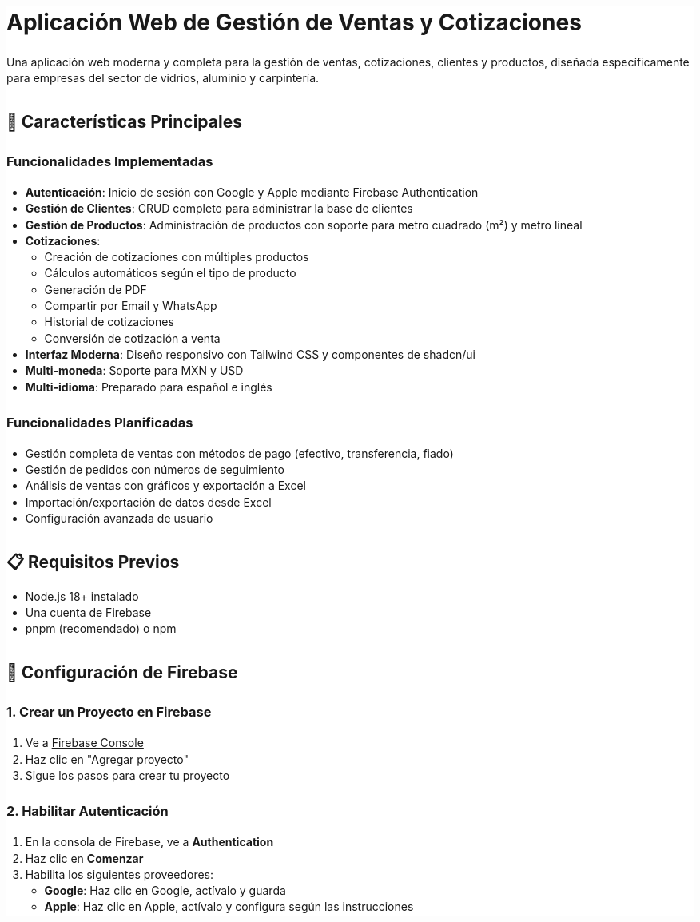 # Aplicación Web de Gestión de Ventas y Cotizaciones

Una aplicación web moderna y completa para la gestión de ventas, cotizaciones, clientes y productos, diseñada específicamente para empresas del sector de vidrios, aluminio y carpintería.

## 🚀 Características Principales

### Funcionalidades Implementadas

- **Autenticación**: Inicio de sesión con Google y Apple mediante Firebase Authentication
- **Gestión de Clientes**: CRUD completo para administrar la base de clientes
- **Gestión de Productos**: Administración de productos con soporte para metro cuadrado (m²) y metro lineal
- **Cotizaciones**: 
  - Creación de cotizaciones con múltiples productos
  - Cálculos automáticos según el tipo de producto
  - Generación de PDF
  - Compartir por Email y WhatsApp
  - Historial de cotizaciones
  - Conversión de cotización a venta
- **Interfaz Moderna**: Diseño responsivo con Tailwind CSS y componentes de shadcn/ui
- **Multi-moneda**: Soporte para MXN y USD
- **Multi-idioma**: Preparado para español e inglés

### Funcionalidades Planificadas

- Gestión completa de ventas con métodos de pago (efectivo, transferencia, fiado)
- Gestión de pedidos con números de seguimiento
- Análisis de ventas con gráficos y exportación a Excel
- Importación/exportación de datos desde Excel
- Configuración avanzada de usuario

## 📋 Requisitos Previos

- Node.js 18+ instalado
- Una cuenta de Firebase
- pnpm (recomendado) o npm

## 🔧 Configuración de Firebase

### 1. Crear un Proyecto en Firebase

1. Ve a [Firebase Console](https://console.firebase.google.com/)
2. Haz clic en "Agregar proyecto"
3. Sigue los pasos para crear tu proyecto

### 2. Habilitar Autenticación

1. En la consola de Firebase, ve a **Authentication**
2. Haz clic en **Comenzar**
3. Habilita los siguientes proveedores:
   - **Google**: Haz clic en Google, actívalo y guarda
   - **Apple**: Haz clic en Apple, actívalo y configura según las instrucciones
